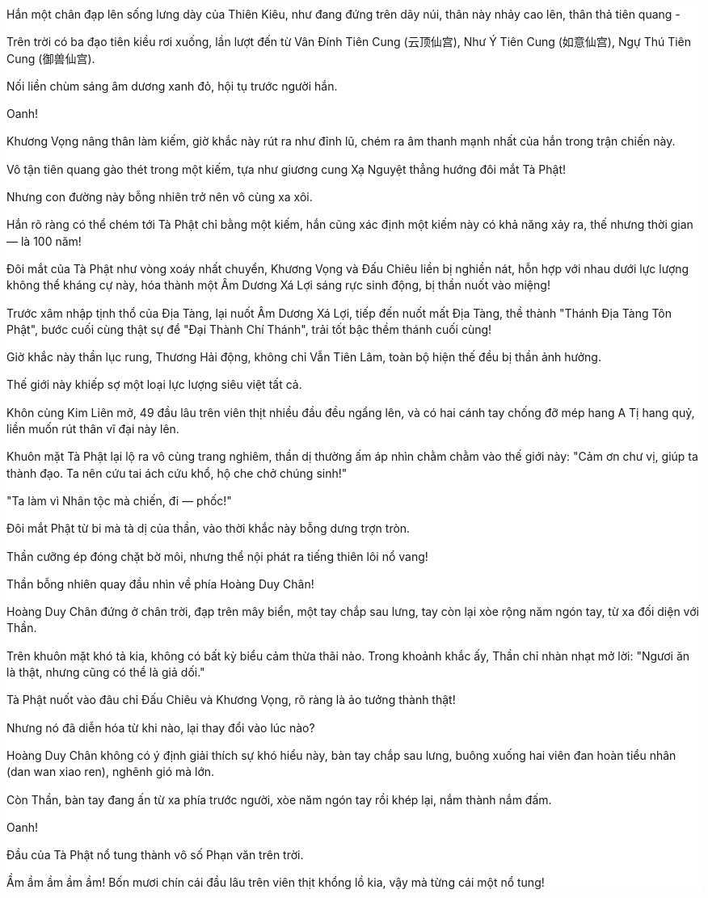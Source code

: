 Hắn một chân đạp lên sống lưng dày của Thiên Kiêu, như đang đứng trên dãy núi, thân này nhảy cao lên, thân thả tiên quang -

Trên trời có ba đạo tiên kiều rơi xuống, lần lượt đến từ Vân Đính Tiên Cung (云顶仙宫), Như Ý Tiên Cung (如意仙宫), Ngự Thú Tiên Cung (御兽仙宫).

Nối liền chùm sáng âm dương xanh đỏ, hội tụ trước người hắn.

Oanh!

Khương Vọng nâng thân làm kiếm, giờ khắc này rút ra như đỉnh lũ, chém ra âm thanh mạnh nhất của hắn trong trận chiến này.

Vô tận tiên quang gào thét trong một kiếm, tựa như giương cung Xạ Nguyệt thẳng hướng đôi mắt Tà Phật!

Nhưng con đường này bỗng nhiên trở nên vô cùng xa xôi.

Hắn rõ ràng có thể chém tới Tà Phật chỉ bằng một kiếm, hắn cũng xác định một kiếm này có khả năng xảy ra, thế nhưng thời gian — là 100 năm!

Đôi mắt của Tà Phật như vòng xoáy nhất chuyển, Khương Vọng và Đấu Chiêu liền bị nghiền nát, hỗn hợp với nhau dưới lực lượng không thể kháng cự này, hóa thành một Âm Dương Xá Lợi sáng rực sinh động, bị thần nuốt vào miệng!

Trước xâm nhập tịnh thổ của Địa Tàng, lại nuốt Âm Dương Xá Lợi, tiếp đến nuốt mất Địa Tàng, thề thành "Thánh Địa Tàng Tôn Phật", bước cuối cùng thật sự để "Đại Thành Chí Thánh", trải tốt bậc thềm thánh cuối cùng!

Giờ khắc này thần lục rung, Thương Hải động, không chỉ Vẫn Tiên Lâm, toàn bộ hiện thế đều bị thần ảnh hưởng.

Thế giới này khiếp sợ một loại lực lượng siêu việt tất cả.

Khôn cùng Kim Liên mở, 49 đầu lâu trên viên thịt nhiều đầu đều ngẩng lên, và có hai cánh tay chống đỡ mép hang A Tị hang quỷ, liền muốn rút thân vĩ đại này lên.

Khuôn mặt Tà Phật lại lộ ra vô cùng trang nghiêm, thần dị thường ấm áp nhìn chằm chằm vào thế giới này: "Cảm ơn chư vị, giúp ta thành đạo. Ta nên cứu tai ách cứu khổ, hộ che chở chúng sinh!"

"Ta làm vì Nhân tộc mà chiến, đi — phốc!"

Đôi mắt Phật từ bi mà tà dị của thần, vào thời khắc này bỗng dưng trợn tròn.

Thần cưỡng ép đóng chặt bờ môi, nhưng thể nội phát ra tiếng thiên lôi nổ vang!


Thần bỗng nhiên quay đầu nhìn về phía Hoàng Duy Chân!

Hoàng Duy Chân đứng ở chân trời, đạp trên mây biển, một tay chắp sau lưng, tay còn lại xòe rộng năm ngón tay, từ xa đối diện với Thần.

Trên khuôn mặt khó tả kia, không có bất kỳ biểu cảm thừa thãi nào. Trong khoảnh khắc ấy, Thần chỉ nhàn nhạt mở lời: "Ngươi ăn là thật, nhưng cũng có thể là giả dối."

Tà Phật nuốt vào đâu chỉ Đấu Chiêu và Khương Vọng, rõ ràng là ảo tưởng thành thật!

Nhưng nó đã diễn hóa từ khi nào, lại thay đổi vào lúc nào?

Hoàng Duy Chân không có ý định giải thích sự khó hiểu này, bàn tay chắp sau lưng, buông xuống hai viên đan hoàn tiểu nhân (dan wan xiao ren), nghênh gió mà lớn.

Còn Thần, bàn tay đang ấn từ xa phía trước người, xòe năm ngón tay rồi khép lại, nắm thành nắm đấm.

Oanh!

Đầu của Tà Phật nổ tung thành vô số Phạn văn trên trời.

Ầm ầm ầm ầm ầm! Bốn mươi chín cái đầu lâu trên viên thịt khổng lồ kia, vậy mà từng cái một nổ tung!